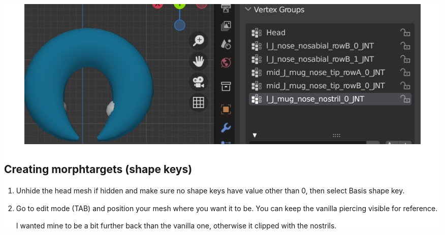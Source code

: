 <figure><img src="../../.gitbook/assets/image28.png" alt=""><figcaption></figcaption></figure>

## Creating morphtargets (shape keys)

1. Unhide the head mesh if hidden and make sure no shape keys have value other than 0, then select Basis shape key.
2.  Go to edit mode (TAB) and position your mesh where you want it to be. You can keep the vanilla piercing visible for reference.

    I wanted mine to be a bit further back than the vanilla one, otherwise it clipped with the nostrils.
